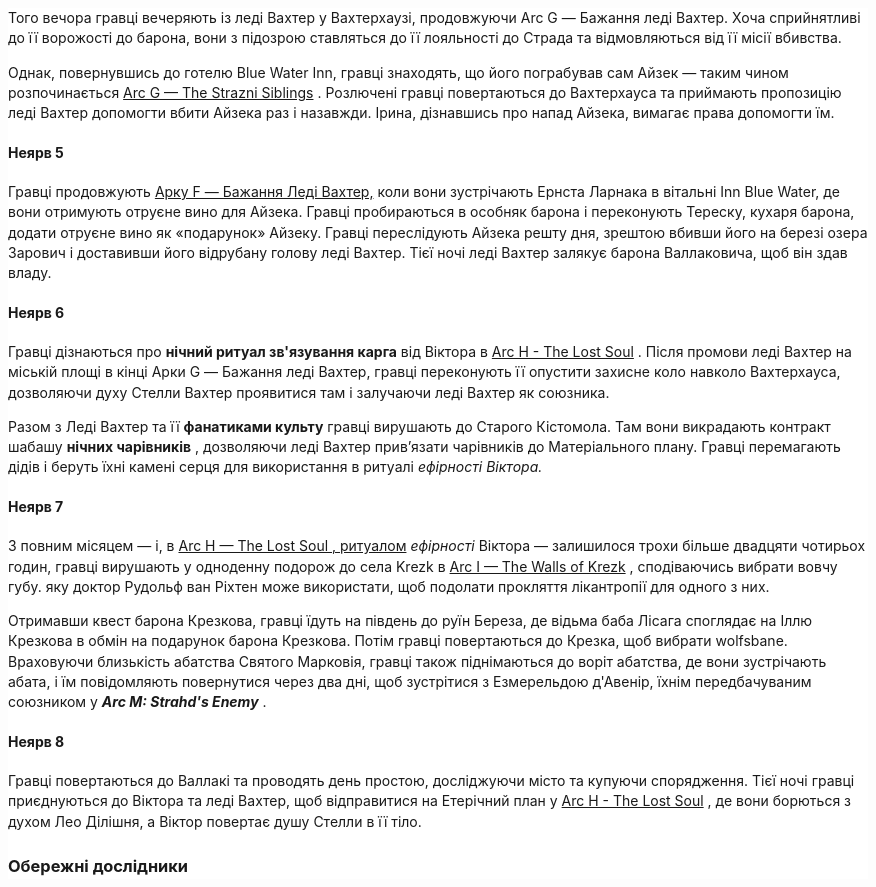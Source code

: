 Того вечора гравці вечеряють із леді Вахтер у Вахтерхаузі, продовжуючи Arc G — Бажання леді Вахтер. Хоча сприйнятливі до її ворожості до барона, вони з підозрою ставляться до її лояльності до Страда та відмовляються від її місії вбивства.

Однак, повернувшись до готелю Blue Water Inn, гравці знаходять, що його пограбував сам Айзек — таким чином розпочинається [Arc G — The Strazni Siblings](https://www.strahdreloaded.com/Act+II+-+The+Shadowed+Town/Arc+G+-+The+Strazni+Siblings) . Розлючені гравці повертаються до Вахтерхауса та приймають пропозицію леді Вахтер допомогти вбити Айзека раз і назавжди. Ірина, дізнавшись про напад Айзека, вимагає права допомогти їм.

#### Неярв 5

Гравці продовжують [Арку F — Бажання Леді Вахтер,](https://www.strahdreloaded.com/Act+II+-+The+Shadowed+Town/Arc+F+-+Lady+Wachter's+Wish) коли вони зустрічають Ернста Ларнака в вітальні Inn Blue Water, де вони отримують отруєне вино для Айзека. Гравці пробираються в особняк барона і переконують Тереску, кухаря барона, додати отруєне вино як «подарунок» Айзеку. Гравці переслідують Айзека решту дня, зрештою вбивши його на березі озера Зарович і доставивши його відрубану голову леді Вахтер. Тієї ночі леді Вахтер залякує барона Валлаковича, щоб він здав владу.

#### Неярв 6

Гравці дізнаються про **нічний ритуал зв'язування карга** від Віктора в [Arc H - The Lost Soul](https://www.strahdreloaded.com/Act+II+-+The+Shadowed+Town/Arc+H+-+The+Lost+Soul) . Після промови леді Вахтер на міській площі в кінці Арки G — Бажання леді Вахтер, гравці переконують її опустити захисне коло навколо Вахтерхауса, дозволяючи духу Стелли Вахтер проявитися там і залучаючи леді Вахтер як союзника.

Разом з Леді Вахтер та її **фанатиками культу** гравці вирушають до Старого Кістомола. Там вони викрадають контракт шабашу **нічних чарівників** , дозволяючи леді Вахтер прив’язати чарівників до Матеріального плану. Гравці перемагають дідів і беруть їхні камені серця для використання в ритуалі _ефірності Віктора._

#### Неярв 7

З повним місяцем — і, в [Arc H — The Lost Soul , ритуалом](https://www.strahdreloaded.com/Act+II+-+The+Shadowed+Town/Arc+H+-+The+Lost+Soul) _ефірності_ Віктора — залишилося трохи більше двадцяти чотирьох годин, гравці вирушають у одноденну подорож до села Krezk в [Arc I — The Walls of Krezk](https://www.strahdreloaded.com/Act+II+-+The+Shadowed+Town/Arc+I+-+The+Walls+of+Krezk) , сподіваючись вибрати вовчу губу. яку доктор Рудольф ван Ріхтен може використати, щоб подолати прокляття лікантропії для одного з них.

Отримавши квест барона Крезкова, гравці їдуть на південь до руїн Береза, де відьма баба Лісага споглядає на Іллю Крезкова в обмін на подарунок барона Крезкова. Потім гравці повертаються до Крезка, щоб вибрати wolfsbane. Враховуючи близькість абатства Святого Марковія, гравці також піднімаються до воріт абатства, де вони зустрічають абата, і їм повідомляють повернутися через два дні, щоб зустрітися з Езмерельдою д'Авенір, їхнім передбачуваним союзником у **_Arc M: Strahd's Enemy_** .

#### Неярв 8

Гравці повертаються до Валлакі та проводять день простою, досліджуючи місто та купуючи спорядження. Тієї ночі гравці приєднуються до Віктора та леді Вахтер, щоб відправитися на Етерічний план у [Arc H - The Lost Soul](https://www.strahdreloaded.com/Act+II+-+The+Shadowed+Town/Arc+H+-+The+Lost+Soul) , де вони борються з духом Лео Ділішня, а Віктор повертає душу Стелли в її тіло.

### Обережні дослідники
